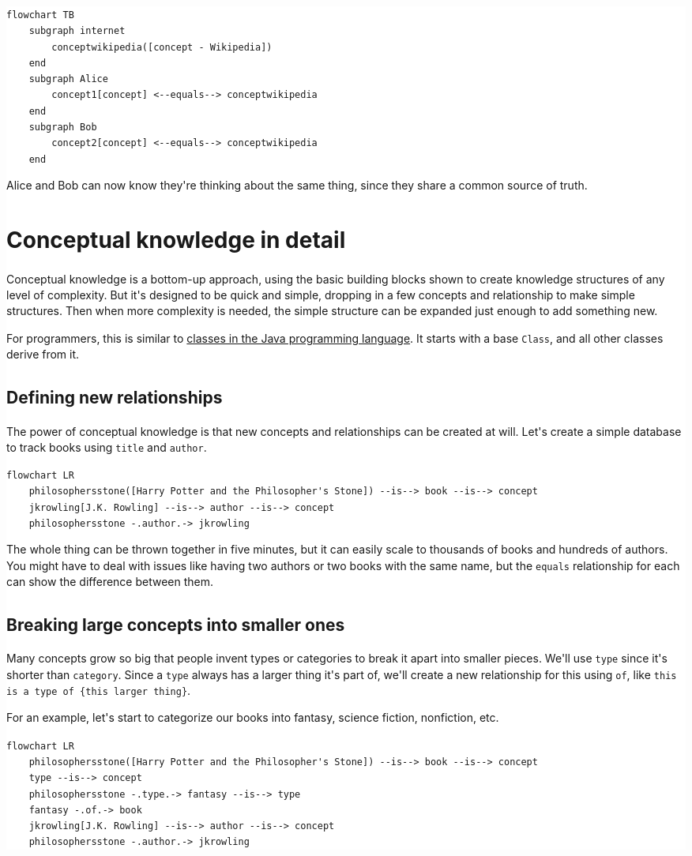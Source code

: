 ``` mermaid
flowchart TB
    subgraph internet
	    conceptwikipedia([concept - Wikipedia])
	end
    subgraph Alice
	    concept1[concept] <--equals--> conceptwikipedia
    end
    subgraph Bob
	    concept2[concept] <--equals--> conceptwikipedia
    end
```

Alice and Bob can now know they're thinking about the same thing, since they share a common source of truth.

# Conceptual knowledge in detail
Conceptual knowledge is a bottom-up approach, using the basic building blocks shown to create knowledge structures of any level of complexity. But it's designed to be quick and simple, dropping in a few concepts and relationship to make simple structures. Then when more complexity is needed, the simple structure can be expanded just enough to add something new.

For programmers, this is similar to [classes in the Java programming language](https://www.w3schools.com/java/java_classes.asp). It starts with a base `Class`, and all other classes derive from it.

## Defining new relationships
The power of conceptual knowledge is that new concepts and relationships can be created at will. Let's create a simple database to track books using `title` and `author`.

``` mermaid
flowchart LR
	philosophersstone([Harry Potter and the Philosopher's Stone]) --is--> book --is--> concept
	jkrowling[J.K. Rowling] --is--> author --is--> concept
	philosophersstone -.author.-> jkrowling
```

The whole thing can be thrown together in five minutes, but it can easily scale to thousands of books and hundreds of authors. You might have to deal with issues like having two authors or two books with the same name, but the `equals` relationship for each can show the difference between them.

## Breaking large concepts into smaller ones
Many concepts grow so big that people invent types or categories to break it apart into smaller pieces. We'll use `type` since it's shorter than `category`. Since a `type` always has a larger thing it's part of, we'll create a new relationship for this using `of`, like `this is a type of {this larger thing}`.

For an example, let's start to categorize our books into fantasy, science fiction, nonfiction, etc.

``` mermaid
flowchart LR
	philosophersstone([Harry Potter and the Philosopher's Stone]) --is--> book --is--> concept
	type --is--> concept
	philosophersstone -.type.-> fantasy --is--> type
	fantasy -.of.-> book
	jkrowling[J.K. Rowling] --is--> author --is--> concept
	philosophersstone -.author.-> jkrowling
```
